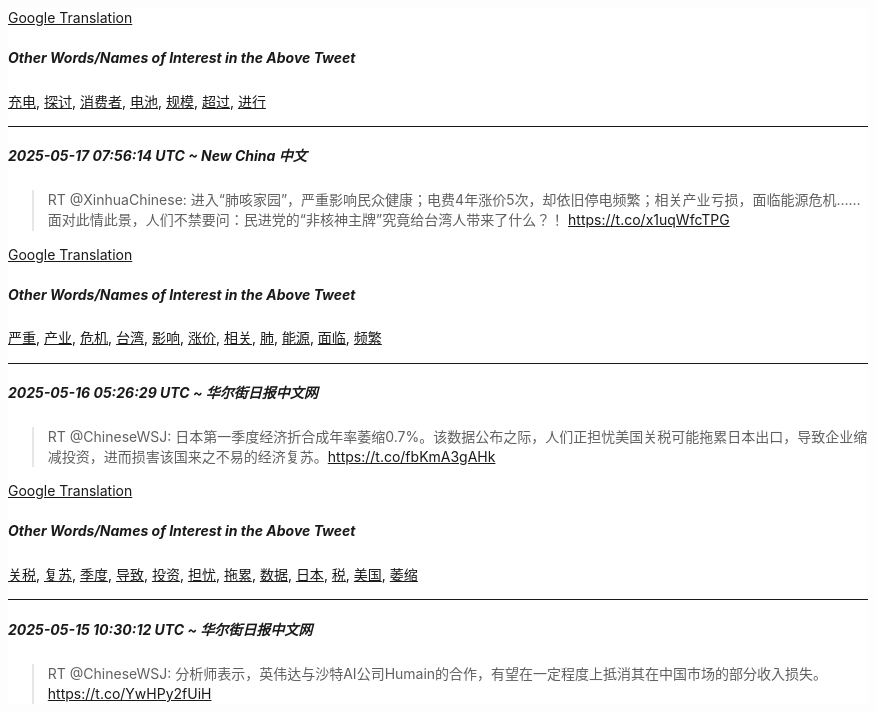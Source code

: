 [Google Translation](https://translate.google.com/?hi=en&tab=TT&sl=zh-CN&tl=en&op=translate&text=RT+%40nanyangpress%3A+%E4%B8%AD%E5%9B%BD%E7%BD%91%E7%BA%A2%E2%80%9C%E4%BD%95%E5%90%8C%E5%AD%A6%E2%80%9D%E8%BF%91%E6%9C%9F%E4%BB%A5%E5%A4%A7%E8%A7%84%E6%A8%A1%E5%AE%9E%E6%B5%8B%E7%9A%84%E6%96%B9%E5%BC%8F%EF%BC%8C%E4%BB%A5%E6%AD%A4%E6%9D%A5%E6%8E%A2%E8%AE%A8%E2%80%9C%E8%BE%B9%E5%85%85%E7%94%B5%E8%BE%B9%E7%8E%A9%E6%89%8B%E6%9C%BA%E6%98%AF%E5%90%A6%E4%BC%9A%E4%BC%A4%E5%AE%B3%E7%94%B5%E6%B1%A0%E2%80%9D%E3%80%82%E4%BB%96%E4%B8%8E%E5%9B%A2%E9%98%9F%E8%BF%9B%E8%A1%8C%E4%BA%86%E4%B8%80%E9%A1%B9%E5%8E%86%E6%97%B6%E8%B6%85%E8%BF%87193%E5%A4%A9%E3%80%81%E6%B6%89%E5%8F%8A%E8%B6%85%E8%BF%8720%E5%8F%B0%E6%89%8B%E6%9C%BA%E7%9A%84%E5%A4%A7%E8%A7%84%E6%A8%A1%E6%B5%8B%E8%AF%95%EF%BC%8C%E4%BB%8E%E5%AE%9E%E9%99%85%E7%BB%93%E8%AE%BA%E4%B8%AD%E8%A7%A3%E7%AD%94%E6%B6%88%E8%B4%B9%E8%80%85%E5%AF%B9%E6%89%8B%E6%9C%BA%E7%94%B5%E6%B1%A0%E6%8D%9F%E8%80%97%E7%9A%84%E7%A7%8D%E7%A7%8D%E7%96%91%E9%97%AE%E3%80%82https%3A%2F%2Ft.co%2FZdxtH8%E2%80%A6)
##### Other Words/Names of Interest in the Above Tweet
[充电](充电.md), [探讨](探讨.md), [消费者](消费者.md), [电池](电池.md), [规模](规模.md), [超过](超过.md), [进行](进行.md)
___
##### 2025-05-17 07:56:14 UTC ~ New China 中文
> RT @XinhuaChinese: 进入“肺咳家园”，严重影响民众健康；电费4年涨价5次，却依旧停电频繁；相关产业亏损，面临能源危机……面对此情此景，人们不禁要问：民进党的“非核神主牌”究竟给台湾人带来了什么？！ https://t.co/x1uqWfcTPG

[Google Translation](https://translate.google.com/?hi=en&tab=TT&sl=zh-CN&tl=en&op=translate&text=RT+%40XinhuaChinese%3A+%E8%BF%9B%E5%85%A5%E2%80%9C%E8%82%BA%E5%92%B3%E5%AE%B6%E5%9B%AD%E2%80%9D%EF%BC%8C%E4%B8%A5%E9%87%8D%E5%BD%B1%E5%93%8D%E6%B0%91%E4%BC%97%E5%81%A5%E5%BA%B7%EF%BC%9B%E7%94%B5%E8%B4%B94%E5%B9%B4%E6%B6%A8%E4%BB%B75%E6%AC%A1%EF%BC%8C%E5%8D%B4%E4%BE%9D%E6%97%A7%E5%81%9C%E7%94%B5%E9%A2%91%E7%B9%81%EF%BC%9B%E7%9B%B8%E5%85%B3%E4%BA%A7%E4%B8%9A%E4%BA%8F%E6%8D%9F%EF%BC%8C%E9%9D%A2%E4%B8%B4%E8%83%BD%E6%BA%90%E5%8D%B1%E6%9C%BA%E2%80%A6%E2%80%A6%E9%9D%A2%E5%AF%B9%E6%AD%A4%E6%83%85%E6%AD%A4%E6%99%AF%EF%BC%8C%E4%BA%BA%E4%BB%AC%E4%B8%8D%E7%A6%81%E8%A6%81%E9%97%AE%EF%BC%9A%E6%B0%91%E8%BF%9B%E5%85%9A%E7%9A%84%E2%80%9C%E9%9D%9E%E6%A0%B8%E7%A5%9E%E4%B8%BB%E7%89%8C%E2%80%9D%E7%A9%B6%E7%AB%9F%E7%BB%99%E5%8F%B0%E6%B9%BE%E4%BA%BA%E5%B8%A6%E6%9D%A5%E4%BA%86%E4%BB%80%E4%B9%88%EF%BC%9F%EF%BC%81+https%3A%2F%2Ft.co%2Fx1uqWfcTPG)
##### Other Words/Names of Interest in the Above Tweet
[严重](严重.md), [产业](产业.md), [危机](危机.md), [台湾](台湾.md), [影响](影响.md), [涨价](涨价.md), [相关](相关.md), [肺](肺.md), [能源](能源.md), [面临](面临.md), [频繁](频繁.md)
___
##### 2025-05-16 05:26:29 UTC ~ 华尔街日报中文网
> RT @ChineseWSJ: 日本第一季度经济折合成年率萎缩0.7%。该数据公布之际，人们正担忧美国关税可能拖累日本出口，导致企业缩减投资，进而损害该国来之不易的经济复苏。https://t.co/fbKmA3gAHk

[Google Translation](https://translate.google.com/?hi=en&tab=TT&sl=zh-CN&tl=en&op=translate&text=RT+%40ChineseWSJ%3A+%E6%97%A5%E6%9C%AC%E7%AC%AC%E4%B8%80%E5%AD%A3%E5%BA%A6%E7%BB%8F%E6%B5%8E%E6%8A%98%E5%90%88%E6%88%90%E5%B9%B4%E7%8E%87%E8%90%8E%E7%BC%A90.7%25%E3%80%82%E8%AF%A5%E6%95%B0%E6%8D%AE%E5%85%AC%E5%B8%83%E4%B9%8B%E9%99%85%EF%BC%8C%E4%BA%BA%E4%BB%AC%E6%AD%A3%E6%8B%85%E5%BF%A7%E7%BE%8E%E5%9B%BD%E5%85%B3%E7%A8%8E%E5%8F%AF%E8%83%BD%E6%8B%96%E7%B4%AF%E6%97%A5%E6%9C%AC%E5%87%BA%E5%8F%A3%EF%BC%8C%E5%AF%BC%E8%87%B4%E4%BC%81%E4%B8%9A%E7%BC%A9%E5%87%8F%E6%8A%95%E8%B5%84%EF%BC%8C%E8%BF%9B%E8%80%8C%E6%8D%9F%E5%AE%B3%E8%AF%A5%E5%9B%BD%E6%9D%A5%E4%B9%8B%E4%B8%8D%E6%98%93%E7%9A%84%E7%BB%8F%E6%B5%8E%E5%A4%8D%E8%8B%8F%E3%80%82https%3A%2F%2Ft.co%2FfbKmA3gAHk)
##### Other Words/Names of Interest in the Above Tweet
[关税](关税.md), [复苏](复苏.md), [季度](季度.md), [导致](导致.md), [投资](投资.md), [担忧](担忧.md), [拖累](拖累.md), [数据](数据.md), [日本](日本.md), [税](税.md), [美国](美国.md), [萎缩](萎缩.md)
___
##### 2025-05-15 10:30:12 UTC ~ 华尔街日报中文网
> RT @ChineseWSJ: 分析师表示，英伟达与沙特AI公司Humain的合作，有望在一定程度上抵消其在中国市场的部分收入损失。https://t.co/YwHPy2fUiH
